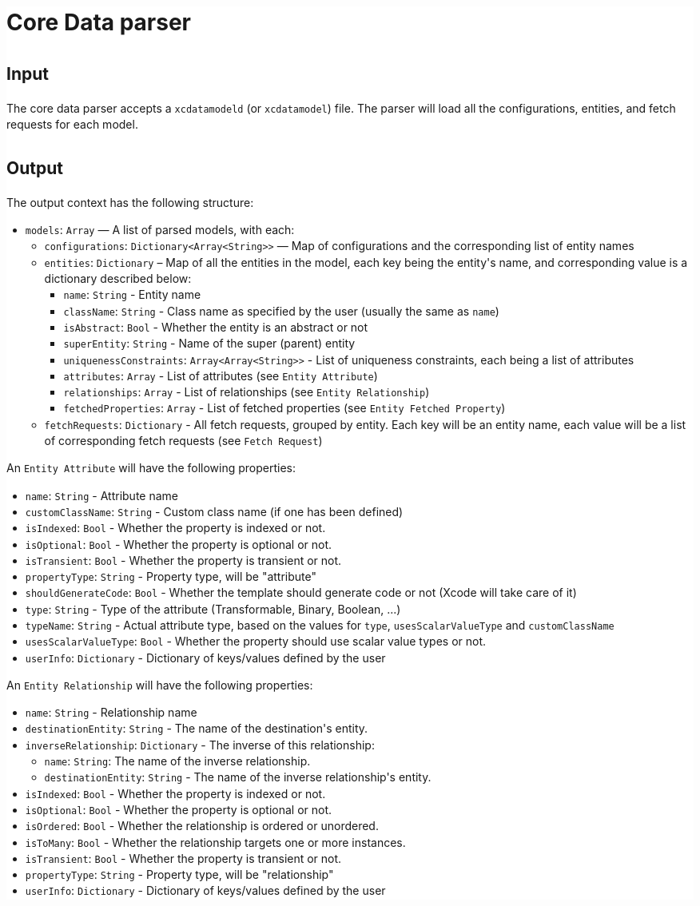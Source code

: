 # Core Data parser

## Input

The core data parser accepts a `xcdatamodeld` (or `xcdatamodel`) file. The parser will load all the configurations, entities, and fetch requests for each model.

## Output

The output context has the following structure:

 - `models`: `Array` — A list of parsed models, with each:
   - `configurations`: `Dictionary<Array<String>>` — Map of configurations and the corresponding list of entity names
   - `entities`: `Dictionary` – Map of all the entities in the model, each key being the entity's name, and
     corresponding value is a dictionary described below:
     - `name`: `String` - Entity name
     - `className`: `String` - Class name as specified by the user (usually the same as `name`)
     - `isAbstract`: `Bool` - Whether the entity is an abstract or not
     - `superEntity`: `String` - Name of the super (parent) entity
     - `uniquenessConstraints`: `Array<Array<String>>` - List of uniqueness constraints, each being a list of
       attributes
     - `attributes`: `Array` - List of attributes (see `Entity Attribute`)
     - `relationships`: `Array` - List of relationships (see `Entity Relationship`)
     - `fetchedProperties`: `Array` - List of fetched properties (see `Entity Fetched Property`)
   - `fetchRequests`: `Dictionary` - All fetch requests, grouped by entity. Each key will be an entity name, each value
     will be a list of corresponding fetch requests (see `Fetch Request`)

An `Entity Attribute` will have the following properties:

 - `name`: `String` - Attribute name
 - `customClassName`: `String` - Custom class name (if one has been defined)
 - `isIndexed`: `Bool` - Whether the property is indexed or not.
 - `isOptional`: `Bool` - Whether the property is optional or not.
 - `isTransient`: `Bool` - Whether the property is transient or not.
 - `propertyType`: `String` - Property type, will be "attribute"
 - `shouldGenerateCode`: `Bool` - Whether the template should generate code or not (Xcode will take care of it)
 - `type`: `String` - Type of the attribute (Transformable, Binary, Boolean, ...)
 - `typeName`: `String` - Actual attribute type, based on the values for `type`, `usesScalarValueType` and
   `customClassName`
 - `usesScalarValueType`: `Bool` - Whether the property should use scalar value types or not.
 - `userInfo`: `Dictionary` - Dictionary of keys/values defined by the user

An `Entity Relationship` will have the following properties:

 - `name`: `String` - Relationship name
 - `destinationEntity`: `String` - The name of the destination's entity.
 - `inverseRelationship`: `Dictionary` - The inverse of this relationship:
   - `name`: `String`: The name of the inverse relationship.
   - `destinationEntity`: `String` - The name of the inverse relationship's entity.
 - `isIndexed`: `Bool` - Whether the property is indexed or not.
 - `isOptional`: `Bool` - Whether the property is optional or not.
 - `isOrdered`: `Bool` - Whether the relationship is ordered or unordered.
 - `isToMany`: `Bool` - Whether the relationship targets one or more instances.
 - `isTransient`: `Bool` - Whether the property is transient or not.
 - `propertyType`: `String` - Property type, will be "relationship"
 - `userInfo`: `Dictionary` - Dictionary of keys/values defined by the user
